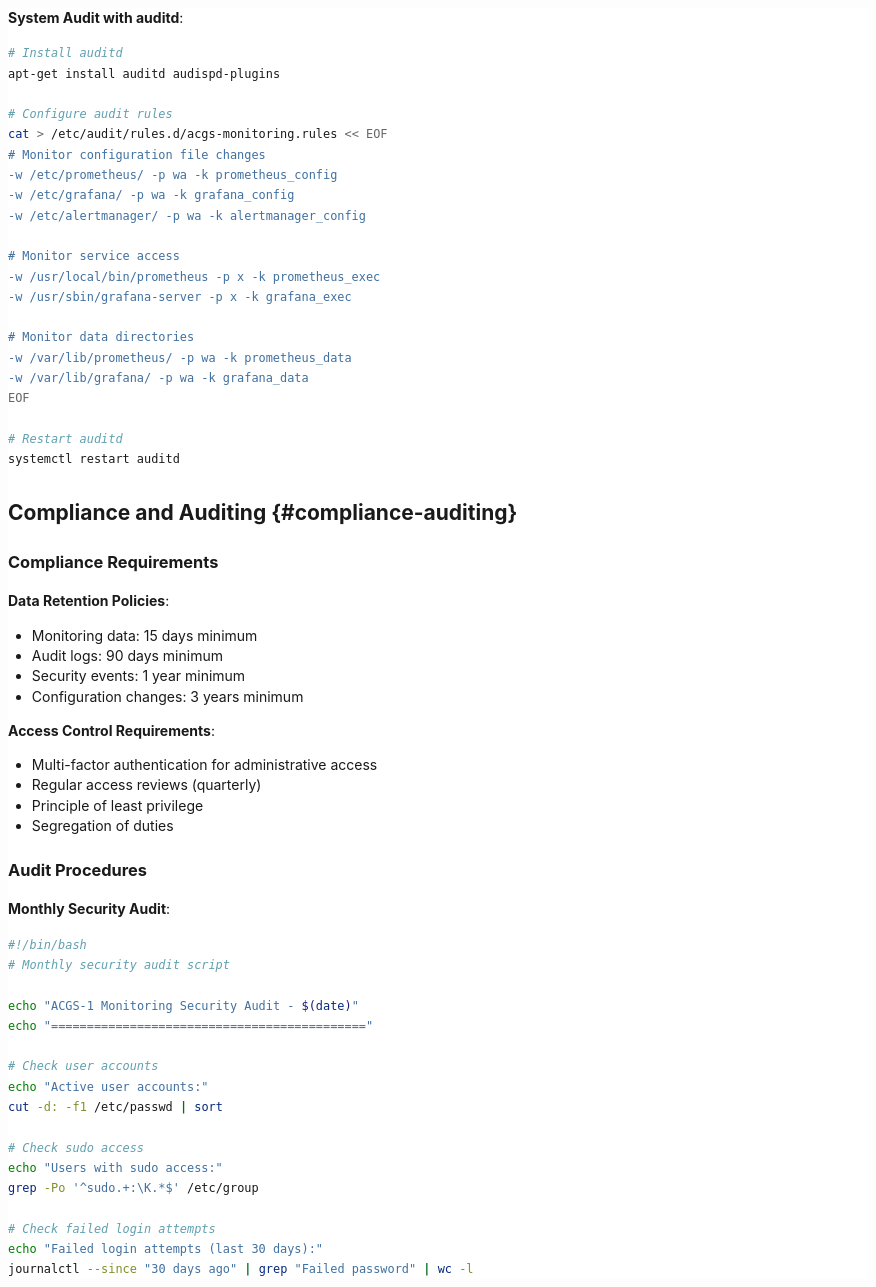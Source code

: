 **System Audit with auditd**:

```bash
# Install auditd
apt-get install auditd audispd-plugins

# Configure audit rules
cat > /etc/audit/rules.d/acgs-monitoring.rules << EOF
# Monitor configuration file changes
-w /etc/prometheus/ -p wa -k prometheus_config
-w /etc/grafana/ -p wa -k grafana_config
-w /etc/alertmanager/ -p wa -k alertmanager_config

# Monitor service access
-w /usr/local/bin/prometheus -p x -k prometheus_exec
-w /usr/sbin/grafana-server -p x -k grafana_exec

# Monitor data directories
-w /var/lib/prometheus/ -p wa -k prometheus_data
-w /var/lib/grafana/ -p wa -k grafana_data
EOF

# Restart auditd
systemctl restart auditd
```

## Compliance and Auditing {#compliance-auditing}

### Compliance Requirements

**Data Retention Policies**:

- Monitoring data: 15 days minimum
- Audit logs: 90 days minimum
- Security events: 1 year minimum
- Configuration changes: 3 years minimum

**Access Control Requirements**:

- Multi-factor authentication for administrative access
- Regular access reviews (quarterly)
- Principle of least privilege
- Segregation of duties

### Audit Procedures

**Monthly Security Audit**:

```bash
#!/bin/bash
# Monthly security audit script

echo "ACGS-1 Monitoring Security Audit - $(date)"
echo "============================================"

# Check user accounts
echo "Active user accounts:"
cut -d: -f1 /etc/passwd | sort

# Check sudo access
echo "Users with sudo access:"
grep -Po '^sudo.+:\K.*$' /etc/group

# Check failed login attempts
echo "Failed login attempts (last 30 days):"
journalctl --since "30 days ago" | grep "Failed password" | wc -l
```